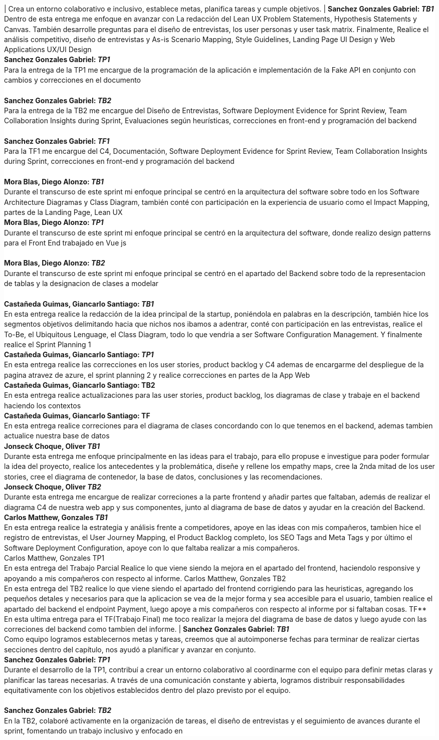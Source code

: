 | Crea un entorno colaborativo e inclusivo, establece metas, planifica tareas y cumple objetivos. | **Sanchez Gonzales Gabriel: *TB1***<br> Dentro de esta entrega me enfoque en avanzar con La redacción del Lean UX Problem Statements, Hypothesis Statements y Canvas. También desarrolle preguntas para el diseño de entrevistas, los user personas y user task matrix. Finalmente, Realice el análisis competitivo, diseño de entrevistas y As-is Scenario Mapping, Style Guidelines, Landing Page UI Design y Web Applications UX/UI Design <br> **Sanchez Gonzales Gabriel: *TP1***<br> Para la entrega de la TP1 me encargue de la programación de la aplicación e implementación de la Fake API en conjunto con cambios y correcciones en el documento <br><br>   **Sanchez Gonzales Gabriel: *TB2***<br>  Para la entrega de la TB2 me encargue del Diseño de Entrevistas, Software Deployment Evidence for Sprint Review, Team Collaboration Insights during Sprint, Evaluaciones según heurísticas, correcciones en front-end y programación del backend <br><br> **Sanchez Gonzales Gabriel: *TF1***<br> Para la TF1 me encargue del C4, Documentación, Software Deployment Evidence for Sprint Review, Team Collaboration Insights during Sprint, correcciones en front-end y programación del backend <br><br> **Mora Blas, Diego Alonzo: *TB1***<br> Durante el transcurso de este sprint mi enfoque principal se centró en la arquitectura del software sobre todo en los Software Architecture Diagramas y Class Diagram, también conté con participación en la experiencia de usuario como el Impact Mapping,  partes de la Landing Page, Lean UX <br>**Mora Blas, Diego Alonzo: *TP1***<br> Durante el transcurso de este sprint mi enfoque principal se centró en la arquitectura del software, donde realizo design patterns para el Front End trabajado en Vue js <br><br>**Mora Blas, Diego Alonzo: *TB2***<br> Durante el transcurso de este sprint mi enfoque principal se centró en el apartado del Backend sobre todo de la representacion de tablas y la designacion de clases a modelar <br> <br>**Castañeda Guimas, Giancarlo Santiago: *TB1***<br> En esta entrega realice la redacción de la idea principal de la startup, poniéndola en palabras en la descripción, también hice los segmentos objetivos delimitando hacia que nichos nos ibamos a adentrar, conté con participación en las entrevistas, realice el To-Be, el Ubiquitous Lenguage, el Class Diagram, todo lo que vendria a ser Software Configuration Management. Y finalmente realice el Sprint Planning 1  <br> **Castañeda Guimas, Giancarlo Santiago: *TP1***<br> En esta entrega realice las correcciones en los user stories, product backlog y C4 ademas de encargarme del despliegue de la pagina atravez de azure, el sprint planning 2 y realice correcciones en partes de la App Web<br>**Castañeda Guimas, Giancarlo Santiago: TB2**<br>En esta entrega realice actualizaciones para las user stories, product backlog, los diagramas de clase y trabaje en el backend haciendo los contextos <br> **Castañeda Guimas, Giancarlo Santiago: TF**<br>En esta entrega realice correciones para el diagrama de clases concordando con lo que tenemos en el backend, ademas tambien actualice nuestra base de datos<br> **Jonseck Choque, Oliver *TB1***<br>Durante esta entrega me enfoque principalmente en las ideas para el trabajo, para ello propuse e investigue para poder formular la idea del proyecto, realice los antecedentes y la problemática, diseñe y rellene los empathy maps, cree la 2nda mitad de los user stories, cree el diagrama de contenedor, la base de datos, conclusiones y las recomendaciones.<br>**Jonseck Choque, Oliver *TB2*** <br>Durante esta entrega me encargue de realizar correciones a la parte frontend y añadir partes que faltaban, además de realizar el diagrama C4 de nuestra web app y sus componentes, junto al diagrama de base de datos y ayudar en la creación del Backend.<br>**Carlos Matthew, Gonzales *TB1***<br>En esta entrega realice la estrategia y análisis frente a competidores, apoye en las ideas con mis compañeros, tambien hice el registro de entrevistas, el User Journey Mapping, el Product Backlog completo, los SEO Tags and Meta Tags y por último el Software Deployment Configuration, apoye con lo que faltaba realizar a mis compañeros. <br>Carlos Matthew, Gonzales TP1<br> En esta entrega del Trabajo Parcial Realice lo que viene siendo la mejora en el apartado del frontend, haciendolo responsive y apoyando a mis compañeros con respecto al informe. Carlos Matthew, Gonzales TB2<br> En esta entrega del TB2 realice lo que viene siendo el apartado del frontend corrigiendo para las heuristicas, agregando los pequeños detales y necesarios para que la aplicacion se vea de la mejor forma y sea accesible para el usuario, tambien realice el apartado del backend el endpoint Payment, luego apoye a mis compañeros con respecto al informe por si faltaban cosas. TF**<br> En esta ultima entrega para el TF(Trabajo Final) me toco realizar la mejora del diagrama de base de datos y luego ayude con las correciones del backend como tambien del informe.    | **Sanchez Gonzales Gabriel: *TB1***<br> Como equipo logramos establecernos metas y tareas, creemos que al autoimponerse fechas para terminar de realizar ciertas secciones dentro del capítulo, nos ayudó a planificar y avanzar en conjunto. <br> **Sanchez Gonzales Gabriel: *TP1***<br> Durante el desarrollo de la TP1, contribuí a crear un entorno colaborativo al coordinarme con el equipo para definir metas claras y planificar las tareas necesarias. A través de una comunicación constante y abierta, logramos distribuir responsabilidades equitativamente con los objetivos establecidos dentro del plazo previsto por el equipo. <br>  <br> **Sanchez Gonzales Gabriel: *TB2***<br>   En la TB2, colaboré activamente en la organización de tareas, el diseño de entrevistas y el seguimiento de avances durante el sprint, fomentando un trabajo inclusivo y enfocado en